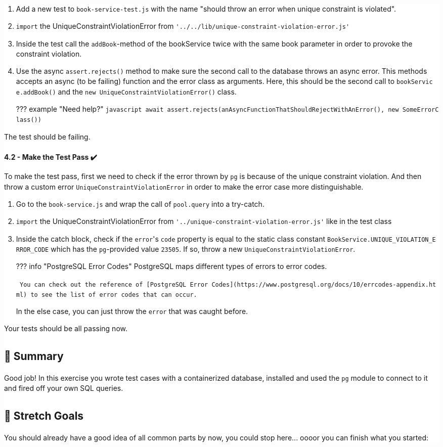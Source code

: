 1. Add a new test to `book-service-test.js` with the name "should throw an error when unique constraint is violated".

1. `import` the UniqueConstraintViolationError from `'../../lib/unique-constraint-violation-error.js'`

1. Inside the test call the `addBook`-method of the bookService twice with the same book parameter in order to provoke the constraint violation.

1. Use the async `assert.rejects()` method to make sure the second call to the database throws an async error. This methods accepts an async (to be failing) function and the error class as arguments. Here, this should be the second call to `bookService.addBook()` and the `new UniqueConstraintViolationError()` class.

    ??? example "Need help?"
        ```javascript
        await assert.rejects(anAsyncFunctionThatShouldRejectWithAnError(), new SomeErrorClass())
        ```

The test should be failing.

#### 4.2 - Make the Test Pass ✔️

To make the test pass, first we need to check if the error thrown by `pg` is because of the unique constraint violation.
And then throw a custom error `UniqueConstraintViolationError` in order to make the error case more distinguishable.

1. Go to the `book-service.js` and wrap the call of `pool.query` into a try-catch.

1. `import` the UniqueConstraintViolationError from `'../unique-constraint-violation-error.js'` like in the test class

1. Inside the catch block, check if the `error`'s `code` property is equal to the static class constant `BookService.UNIQUE_VIOLATION_ERROR_CODE` which has the `pg`-provided value `23505`.
    If so, throw a new `UniqueConstraintViolationError`.

    ??? info "PostgreSQL Error Codes"
        PostgreSQL maps different types of errors to error codes.

        You can check out the reference of [PostgreSQL Error Codes](https://www.postgresql.org/docs/10/errcodes-appendix.html) to see the list of error codes that can occur.

    In the else case, you can just throw the `error` that was caught before.

Your tests should be all passing now.

## 🏁 Summary
Good job!
In this exercise you wrote test cases with a containerized database, installed and used the `pg` module to connect to it and fired off your own SQL queries.

## 🦄 Stretch Goals
You should already have a good idea of all common parts by now, you could stop here... oooor you can finish what you started:
